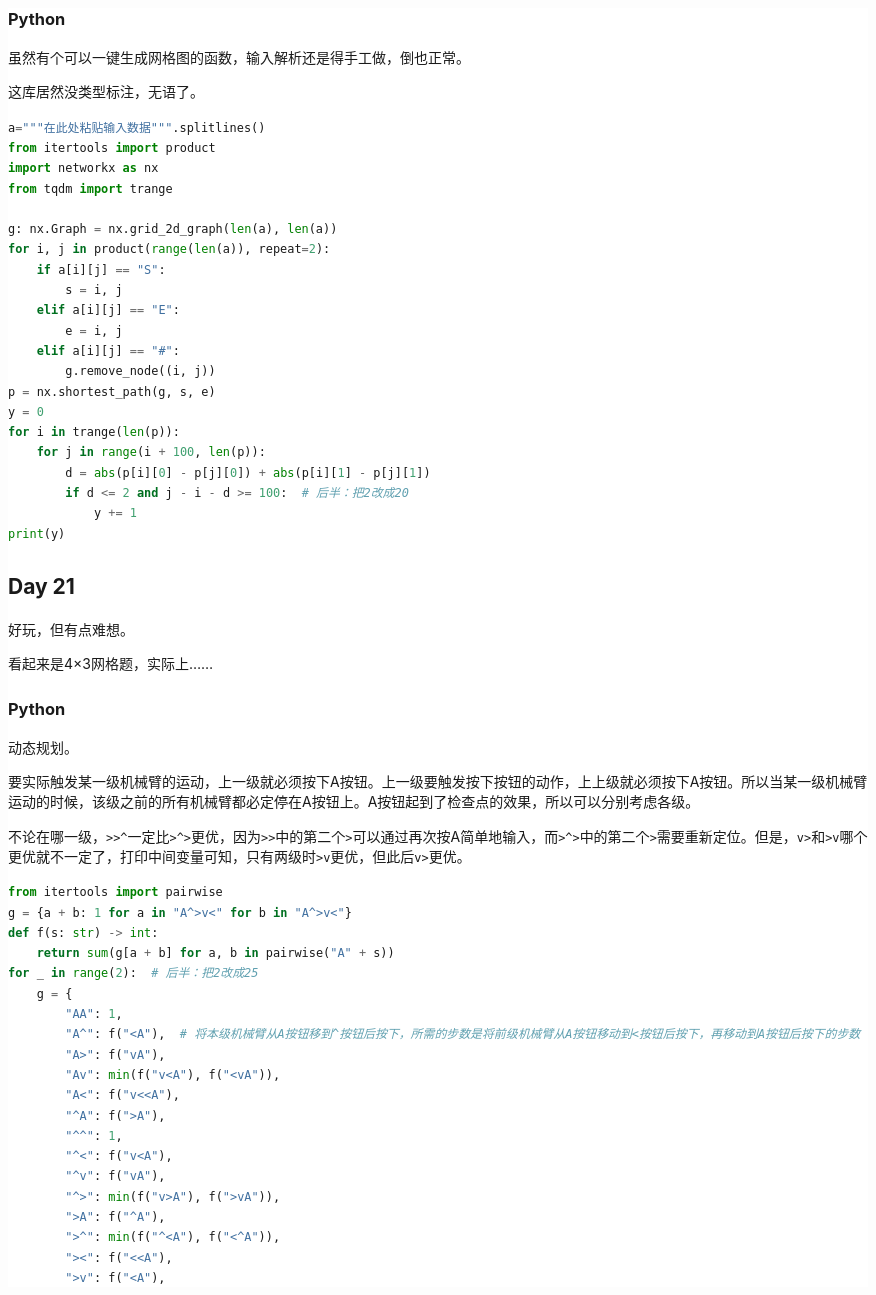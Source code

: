 ### Python

虽然有个可以一键生成网格图的函数，输入解析还是得手工做，倒也正常。

这库居然没类型标注，无语了。

```python
a="""在此处粘贴输入数据""".splitlines()
from itertools import product
import networkx as nx
from tqdm import trange

g: nx.Graph = nx.grid_2d_graph(len(a), len(a))
for i, j in product(range(len(a)), repeat=2):
    if a[i][j] == "S":
        s = i, j
    elif a[i][j] == "E":
        e = i, j
    elif a[i][j] == "#":
        g.remove_node((i, j))
p = nx.shortest_path(g, s, e)
y = 0
for i in trange(len(p)):
    for j in range(i + 100, len(p)):
        d = abs(p[i][0] - p[j][0]) + abs(p[i][1] - p[j][1])
        if d <= 2 and j - i - d >= 100:  # 后半：把2改成20
            y += 1
print(y)
```

## Day 21

好玩，但有点难想。

看起来是4×3网格题，实际上……

### Python

动态规划。

要实际触发某一级机械臂的运动，上一级就必须按下A按钮。上一级要触发按下按钮的动作，上上级就必须按下A按钮。所以当某一级机械臂运动的时候，该级之前的所有机械臂都必定停在A按钮上。A按钮起到了检查点的效果，所以可以分别考虑各级。

不论在哪一级，`>>^`一定比`>^>`更优，因为`>>`中的第二个`>`可以通过再次按A简单地输入，而`>^>`中的第二个`>`需要重新定位。但是，`v>`和`>v`哪个更优就不一定了，打印中间变量可知，只有两级时`>v`更优，但此后`v>`更优。

```python
from itertools import pairwise
g = {a + b: 1 for a in "A^>v<" for b in "A^>v<"}
def f(s: str) -> int:
    return sum(g[a + b] for a, b in pairwise("A" + s))
for _ in range(2):  # 后半：把2改成25
    g = {
        "AA": 1,
        "A^": f("<A"),  # 将本级机械臂从A按钮移到^按钮后按下，所需的步数是将前级机械臂从A按钮移动到<按钮后按下，再移动到A按钮后按下的步数
        "A>": f("vA"),
        "Av": min(f("v<A"), f("<vA")),
        "A<": f("v<<A"),
        "^A": f(">A"),
        "^^": 1,
        "^<": f("v<A"),
        "^v": f("vA"),
        "^>": min(f("v>A"), f(">vA")),
        ">A": f("^A"),
        ">^": min(f("^<A"), f("<^A")),
        "><": f("<<A"),
        ">v": f("<A"),
```